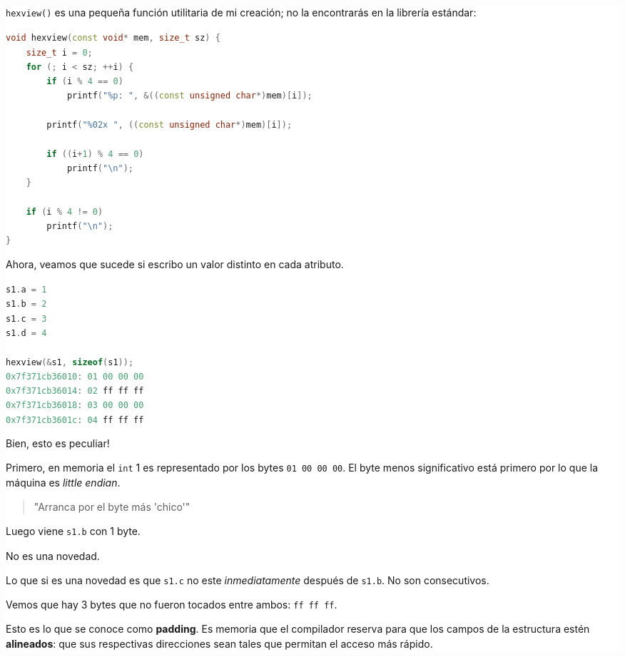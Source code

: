 `hexview()` es una pequeña función utilitaria de mi creación; no la
encontrarás en la librería estándar:

```cpp
void hexview(const void* mem, size_t sz) {
    size_t i = 0;
    for (; i < sz; ++i) {
        if (i % 4 == 0)
            printf("%p: ", &((const unsigned char*)mem)[i]);

        printf("%02x ", ((const unsigned char*)mem)[i]);

        if ((i+1) % 4 == 0)
            printf("\n");
    }

    if (i % 4 != 0)
        printf("\n");
}
```

Ahora, veamos que sucede si escribo un valor distinto en cada atributo.

```cpp
s1.a = 1
s1.b = 2
s1.c = 3
s1.d = 4

hexview(&s1, sizeof(s1));
0x7f371cb36010: 01 00 00 00
0x7f371cb36014: 02 ff ff ff
0x7f371cb36018: 03 00 00 00
0x7f371cb3601c: 04 ff ff ff
```

Bien, esto es peculiar!

Primero, en memoria el `int` 1 es representado por los bytes `01 00 00
00`. El byte menos significativo está primero por lo que la máquina es
*little endian*.

> "Arranca por el byte más 'chico'"

Luego viene `s1.b` con 1 byte.

No es una novedad.

Lo que si es una novedad es que `s1.c` no este *inmediatamente* después de
`s1.b`. No son consecutivos.

Vemos que hay 3 bytes que no fueron tocados entre ambos: `ff ff ff`.

Esto es lo que se conoce como **padding**. Es memoria que el compilador
reserva para que los campos de la estructura estén **alineados**: que
sus respectivas direcciones sean tales que permitan el acceso más rápido.
